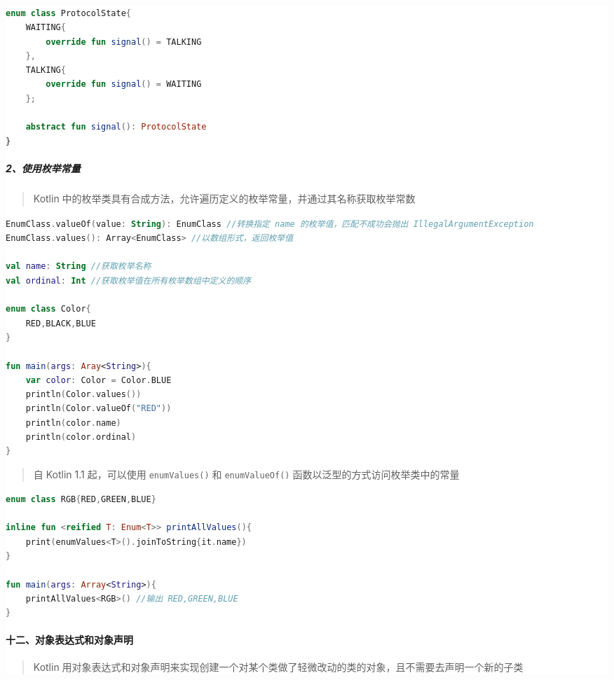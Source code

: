 ```kotlin
enum class ProtocolState{
    WAITING{
        override fun signal() = TALKING
    },
    TALKING{
        override fun signal() = WAITING
    };
    
    abstract fun signal(): ProtocolState
}
```

##### 2、使用枚举常量

> Kotlin 中的枚举类具有合成方法，允许遍历定义的枚举常量，并通过其名称获取枚举常数

```kotlin
EnumClass.valueOf(value: String): EnumClass //转换指定 name 的枚举值，匹配不成功会抛出 IllegalArgumentException
EnumClass.values(): Array<EnumClass> //以数组形式，返回枚举值

val name: String //获取枚举名称
val ordinal: Int //获取枚举值在所有枚举数组中定义的顺序

enum class Color{
    RED,BLACK,BLUE
}

fun main(args: Aray<String>){
    var color: Color = Color.BLUE
    println(Color.values())
    println(Color.valueOf("RED"))
    println(color.name)
    println(color.ordinal)
}
```

> 自 Kotlin 1.1 起，可以使用 `enumValues()` 和 `enumValueOf()` 函数以泛型的方式访问枚举类中的常量 

```kotlin
enum class RGB{RED,GREEN,BLUE}

inline fun <reified T: Enum<T>> printAllValues(){
    print(enumValues<T>().joinToString{it.name})
}

fun main(args: Array<String>){
    printAllValues<RGB>() //输出 RED,GREEN,BLUE
}
```

#### 十二、对象表达式和对象声明

> Kotlin 用对象表达式和对象声明来实现创建一个对某个类做了轻微改动的类的对象，且不需要去声明一个新的子类
